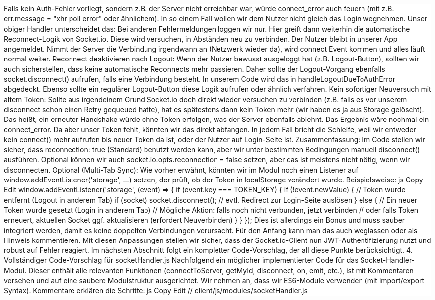 Falls kein Auth-Fehler vorliegt, sondern z.B. der Server nicht erreichbar war, würde connect_error auch feuern (mit z.B. err.message = "xhr poll error" oder ähnlichem). In so einem Fall wollen wir dem Nutzer nicht gleich das Login wegnehmen. Unser obiger Handler unterscheidet das: Bei anderen Fehlermeldungen loggen wir nur. Hier greift dann weiterhin die automatische Reconnect-Logik von Socket.io. Diese wird versuchen, in Abständen neu zu verbinden. Der Nutzer bleibt in unserer App angemeldet. Nimmt der Server die Verbindung irgendwann an (Netzwerk wieder da), wird connect Event kommen und alles läuft normal weiter.
Reconnect deaktivieren nach Logout: Wenn der Nutzer bewusst ausgeloggt hat (z.B. Logout-Button), sollten wir auch sicherstellen, dass keine automatische Reconnects mehr passieren. Daher sollte der Logout-Vorgang ebenfalls socket.disconnect() aufrufen, falls eine Verbindung besteht. In unserem Code wird das in handleLogoutDueToAuthError abgedeckt. Ebenso sollte ein regulärer Logout-Button diese Logik aufrufen oder ähnlich verfahren.
Kein sofortiger Neuversuch mit altem Token: Sollte aus irgendeinem Grund Socket.io doch direkt wieder versuchen zu verbinden (z.B. falls es vor unserem disconnect schon einen Retry gequeued hatte), hat es spätestens dann kein Token mehr (wir haben es ja aus Storage gelöscht). Das heißt, ein erneuter Handshake würde ohne Token erfolgen, was der Server ebenfalls ablehnt. Das Ergebnis wäre nochmal ein connect_error. Da aber unser Token fehlt, könnten wir das direkt abfangen. In jedem Fall bricht die Schleife, weil wir entweder kein connect() mehr aufrufen bis neuer Token da ist, oder der Nutzer auf Login-Seite ist.
Zusammenfassung: Im Code stellen wir sicher, dass reconnection: true (Standard) benutzt werden kann, aber wir unter bestimmten Bedingungen manuell disconnect() ausführen. Optional können wir auch socket.io.opts.reconnection = false setzen, aber das ist meistens nicht nötig, wenn wir disconnecten.
Optional (Multi-Tab Sync): Wie vorher erwähnt, könnten wir im Modul noch einen Listener auf window.addEventListener('storage', ...) setzen, der prüft, ob der Token in localStorage verändert wurde. Beispielsweise:
js
Copy
Edit
window.addEventListener('storage', (event) => {
    if (event.key === TOKEN_KEY) {
        if (!event.newValue) {
            // Token wurde entfernt (Logout in anderem Tab)
            if (socket) socket.disconnect();
            // evtl. Redirect zur Login-Seite auslösen
        } else {
            // Ein neuer Token wurde gesetzt (Login in anderem Tab)
            // Mögliche Aktion: falls noch nicht verbunden, jetzt verbinden
            // oder falls Token erneuert, aktuellen Socket ggf. aktualisieren (erfordert Neuverbinden)
        }
    }
});
Dies ist allerdings ein Bonus und muss sauber integriert werden, damit es keine doppelten Verbindungen verursacht. Für den Anfang kann man das auch weglassen oder als Hinweis kommentieren.
Mit diesen Anpassungen stellen wir sicher, dass der Socket.io-Client nun JWT-Authentifizierung nutzt und robust auf Fehler reagiert. Im nächsten Abschnitt folgt ein kompletter Code-Vorschlag, der all diese Punkte berücksichtigt.
4. Vollständiger Code-Vorschlag für socketHandler.js
Nachfolgend ein möglicher implementierter Code für das Socket-Handler-Modul. Dieser enthält alle relevanten Funktionen (connectToServer, getMyId, disconnect, on, emit, etc.), ist mit Kommentaren versehen und auf eine saubere Modulstruktur ausgerichtet. Wir nehmen an, dass wir ES6-Module verwenden (mit import/export Syntax). Kommentare erklären die Schritte:
js
Copy
Edit
// client/js/modules/socketHandler.js
